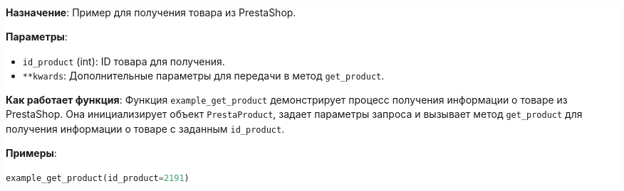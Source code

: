 **Назначение**: Пример для получения товара из PrestaShop.

**Параметры**:

- `id_product` (int): ID товара для получения.
- `**kwards`: Дополнительные параметры для передачи в метод `get_product`.

**Как работает функция**:
Функция `example_get_product` демонстрирует процесс получения информации о товаре из PrestaShop. Она инициализирует объект `PrestaProduct`, задает параметры запроса и вызывает метод `get_product` для получения информации о товаре с заданным `id_product`.

**Примеры**:

```python
example_get_product(id_product=2191)